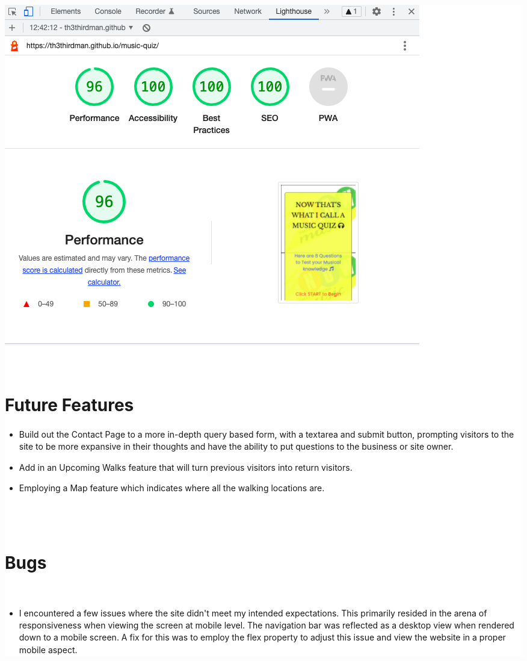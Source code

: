    ![Image of Lighthouse Results](assets/images/lighthouse.png)

   <br>

  # Future Features

  * Build out the Contact Page to a more in-depth query based form, with a textarea and submit button, prompting visitors to the site to be more expansive in their thoughts and have the ability to put questions to the business or site owner.

  * Add in an Upcoming Walks feature that will turn previous visitors into return visitors.

  * Employing a Map feature which indicates where all the walking locations are.

  <br><br>

  # Bugs

  <br>

  * I encountered a few issues where the site didn't meet my intended expectations. This primarily resided in the arena of responsiveness when viewing the screen at mobile level. The navigation bar was reflected as a desktop view when rendered down to a mobile screen. A fix for this was to employ the flex property to adjust this issue and view the website in a proper mobile aspect.
